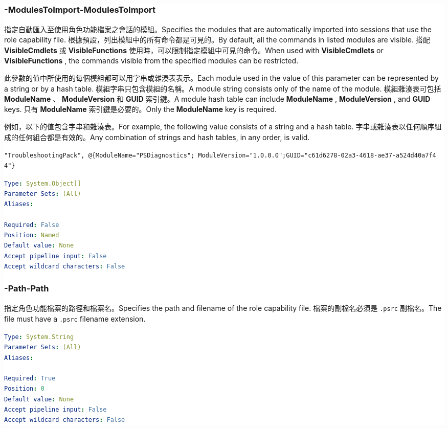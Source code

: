 ### <span data-ttu-id="e5ff3-183">-ModulesToImport</span><span class="sxs-lookup"><span data-stu-id="e5ff3-183">-ModulesToImport</span></span>

<span data-ttu-id="e5ff3-184">指定自動匯入至使用角色功能檔案之會話的模組。</span><span class="sxs-lookup"><span data-stu-id="e5ff3-184">Specifies the modules that are automatically imported into sessions that use the role capability file.</span></span> <span data-ttu-id="e5ff3-185">根據預設，列出模組中的所有命令都是可見的。</span><span class="sxs-lookup"><span data-stu-id="e5ff3-185">By default, all the commands in listed modules are visible.</span></span> <span data-ttu-id="e5ff3-186">搭配 **VisibleCmdlets** 或 **VisibleFunctions** 使用時，可以限制指定模組中可見的命令。</span><span class="sxs-lookup"><span data-stu-id="e5ff3-186">When used with **VisibleCmdlets** or **VisibleFunctions** , the commands visible from the specified modules can be restricted.</span></span>

<span data-ttu-id="e5ff3-187">此參數的值中所使用的每個模組都可以用字串或雜湊表表示。</span><span class="sxs-lookup"><span data-stu-id="e5ff3-187">Each module used in the value of this parameter can be represented by a string or by a hash table.</span></span> <span data-ttu-id="e5ff3-188">模組字串只包含模組的名稱。</span><span class="sxs-lookup"><span data-stu-id="e5ff3-188">A module string consists only of the name of the module.</span></span> <span data-ttu-id="e5ff3-189">模組雜湊表可包括 **ModuleName** 、 **ModuleVersion** 和 **GUID** 索引鍵。</span><span class="sxs-lookup"><span data-stu-id="e5ff3-189">A module hash table can include **ModuleName** , **ModuleVersion** , and **GUID** keys.</span></span> <span data-ttu-id="e5ff3-190">只有 **ModuleName** 索引鍵是必要的。</span><span class="sxs-lookup"><span data-stu-id="e5ff3-190">Only the **ModuleName** key is required.</span></span>

<span data-ttu-id="e5ff3-191">例如，以下的值包含字串和雜湊表。</span><span class="sxs-lookup"><span data-stu-id="e5ff3-191">For example, the following value consists of a string and a hash table.</span></span> <span data-ttu-id="e5ff3-192">字串或雜湊表以任何順序組成的任何組合都是有效的。</span><span class="sxs-lookup"><span data-stu-id="e5ff3-192">Any combination of strings and hash tables, in any order, is valid.</span></span>

`"TroubleshootingPack", @{ModuleName="PSDiagnostics"; ModuleVersion="1.0.0.0";GUID="c61d6278-02a3-4618-ae37-a524d40a7f44"}`

```yaml
Type: System.Object[]
Parameter Sets: (All)
Aliases:

Required: False
Position: Named
Default value: None
Accept pipeline input: False
Accept wildcard characters: False
```

### <span data-ttu-id="e5ff3-193">-Path</span><span class="sxs-lookup"><span data-stu-id="e5ff3-193">-Path</span></span>

<span data-ttu-id="e5ff3-194">指定角色功能檔案的路徑和檔案名。</span><span class="sxs-lookup"><span data-stu-id="e5ff3-194">Specifies the path and filename of the role capability file.</span></span> <span data-ttu-id="e5ff3-195">檔案的副檔名必須是 `.psrc` 副檔名。</span><span class="sxs-lookup"><span data-stu-id="e5ff3-195">The file must have a `.psrc` filename extension.</span></span>

```yaml
Type: System.String
Parameter Sets: (All)
Aliases:

Required: True
Position: 0
Default value: None
Accept pipeline input: False
Accept wildcard characters: False
```
